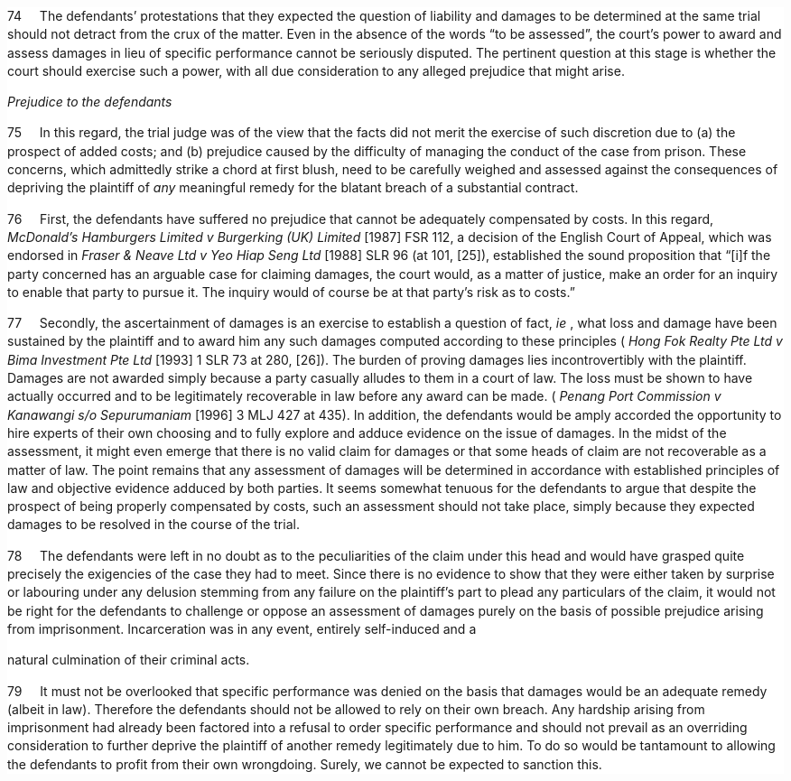 74     The defendants’ protestations that they expected the question of liability and damages to be determined at the same trial should not detract from the crux of the matter. Even in the absence of the words “to be assessed”, the court’s power to award and assess damages in lieu of specific performance cannot be seriously disputed. The pertinent question at this stage is whether the court should exercise such a power, with all due consideration to any alleged prejudice that might arise. 

_Prejudice to the defendants_ 

75     In this regard, the trial judge was of the view that the facts did not merit the exercise of such discretion due to (a) the prospect of added costs; and (b) prejudice caused by the difficulty of managing the conduct of the case from prison. These concerns, which admittedly strike a chord at first blush, need to be carefully weighed and assessed against the consequences of depriving the plaintiff of _any_ meaningful remedy for the blatant breach of a substantial contract. 

76     First, the defendants have suffered no prejudice that cannot be adequately compensated by costs. In this regard, _McDonald’s Hamburgers Limited v Burgerking (UK) Limited_ [1987] FSR 112, a decision of the English Court of Appeal, which was endorsed in _Fraser & Neave Ltd v Yeo Hiap Seng Ltd_ [1988] SLR 96 (at 101, [25]), established the sound proposition that “[i]f the party concerned has an arguable case for claiming damages, the court would, as a matter of justice, make an order for an inquiry to enable that party to pursue it. The inquiry would of course be at that party’s risk as to costs.” 

77     Secondly, the ascertainment of damages is an exercise to establish a question of fact, _ie_ , what loss and damage have been sustained by the plaintiff and to award him any such damages computed according to these principles ( _Hong Fok Realty Pte Ltd v Bima Investment Pte Ltd_ <span class="citation">[1993] 1 SLR 73</span> at 280, [26]). The burden of proving damages lies incontrovertibly with the plaintiff. Damages are not awarded simply because a party casually alludes to them in a court of law. The loss must be shown to have actually occurred and to be legitimately recoverable in law before any award can be made. ( _Penang Port Commission v Kanawangi s/o Sepurumaniam_ [1996] 3 MLJ 427 at 435). In addition, the defendants would be amply accorded the opportunity to hire experts of their own choosing and to fully explore and adduce evidence on the issue of damages. In the midst of the assessment, it might even emerge that there is no valid claim for damages or that some heads of claim are not recoverable as a matter of law. The point remains that any assessment of damages will be determined in accordance with established principles of law and objective evidence adduced by both parties. It seems somewhat tenuous for the defendants to argue that despite the prospect of being properly compensated by costs, such an assessment should not take place, simply because they expected damages to be resolved in the course of the trial. 

78     The defendants were left in no doubt as to the peculiarities of the claim under this head and would have grasped quite precisely the exigencies of the case they had to meet. Since there is no evidence to show that they were either taken by surprise or labouring under any delusion stemming from any failure on the plaintiff’s part to plead any particulars of the claim, it would not be right for the defendants to challenge or oppose an assessment of damages purely on the basis of possible prejudice arising from imprisonment. Incarceration was in any event, entirely self-induced and a 


natural culmination of their criminal acts. 

79     It must not be overlooked that specific performance was denied on the basis that damages would be an adequate remedy (albeit in law). Therefore the defendants should not be allowed to rely on their own breach. Any hardship arising from imprisonment had already been factored into a refusal to order specific performance and should not prevail as an overriding consideration to further deprive the plaintiff of another remedy legitimately due to him. To do so would be tantamount to allowing the defendants to profit from their own wrongdoing. Surely, we cannot be expected to sanction this. 
